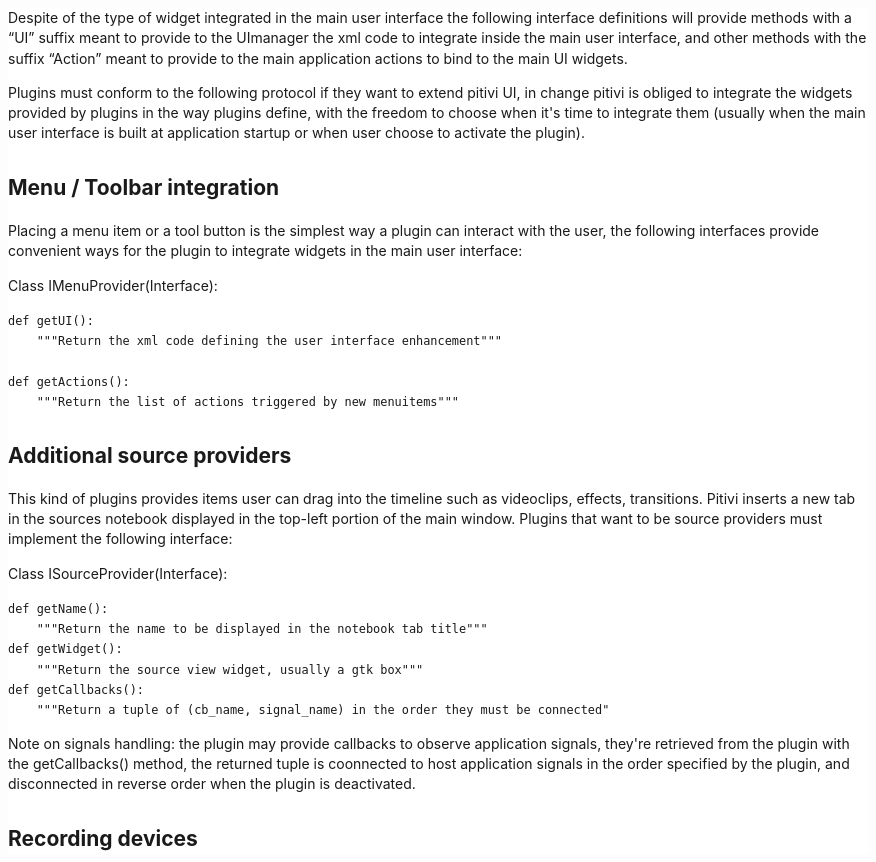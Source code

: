 Despite of the type of widget integrated in the main user interface the
following interface definitions will provide methods with a “UI” suffix
meant to provide to the UImanager the xml code to integrate inside the
main user interface, and other methods with the suffix “Action” meant to
provide to the main application actions to bind to the main UI widgets.

Plugins must conform to the following protocol if they want to extend
pitivi UI, in change pitivi is obliged to integrate the widgets provided
by plugins in the way plugins define, with the freedom to choose when
it's time to integrate them (usually when the main user interface is
built at application startup or when user choose to activate the
plugin).

## Menu / Toolbar integration

Placing a menu item or a tool button is the simplest way a plugin can
interact with the user, the following interfaces provide convenient ways
for the plugin to integrate widgets in the main user interface:

Class IMenuProvider(Interface):

```
def getUI():
    """Return the xml code defining the user interface enhancement"""

def getActions():
    """Return the list of actions triggered by new menuitems"""
```

## Additional source providers

This kind of plugins provides items user can drag into the timeline such
as videoclips, effects, transitions. Pitivi inserts a new tab in the
sources notebook displayed in the top-left portion of the main window.
Plugins that want to be source providers must implement the following
interface:

Class ISourceProvider(Interface):

```
def getName():
    """Return the name to be displayed in the notebook tab title"""
def getWidget():
    """Return the source view widget, usually a gtk box"""
def getCallbacks():
    """Return a tuple of (cb_name, signal_name) in the order they must be connected"
```

Note on signals handling: the plugin may provide callbacks to observe
application signals, they're retrieved from the plugin with the
getCallbacks() method, the returned tuple is coonnected to host
application signals in the order specified by the plugin, and
disconnected in reverse order when the plugin is deactivated.

## Recording devices
